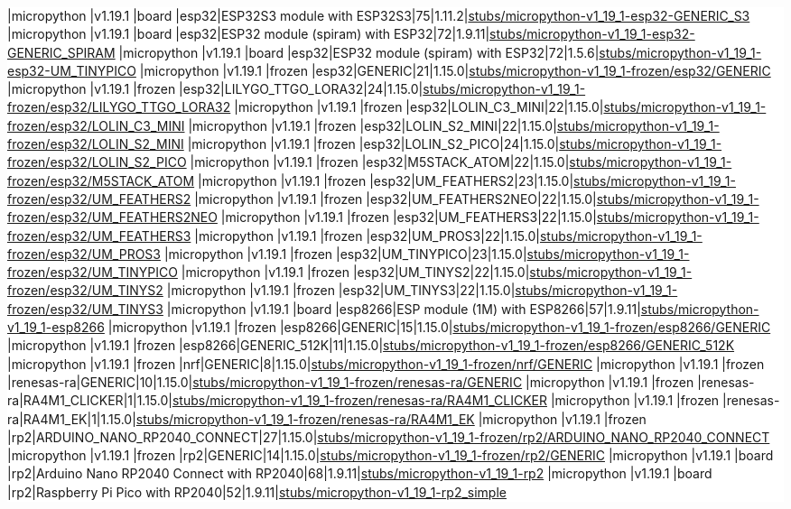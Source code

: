 |micropython |v1.19.1 |board   |esp32|ESP32S3 module with ESP32S3|75|1.11.2|[stubs/micropython-v1_19_1-esp32-GENERIC_S3](https://github.com/Josverl/micropython-stubs/tree/HEAD/stubs/micropython-v1_19_1-esp32-GENERIC_S3)
|micropython |v1.19.1 |board   |esp32|ESP32 module (spiram) with ESP32|72|1.9.11|[stubs/micropython-v1_19_1-esp32-GENERIC_SPIRAM](https://github.com/Josverl/micropython-stubs/tree/HEAD/stubs/micropython-v1_19_1-esp32-GENERIC_SPIRAM)
|micropython |v1.19.1 |board   |esp32|ESP32 module (spiram) with ESP32|72|1.5.6|[stubs/micropython-v1_19_1-esp32-UM_TINYPICO](https://github.com/Josverl/micropython-stubs/tree/HEAD/stubs/micropython-v1_19_1-esp32-UM_TINYPICO)
|micropython |v1.19.1 |frozen  |esp32|GENERIC|21|1.15.0|[stubs/micropython-v1_19_1-frozen/esp32/GENERIC](https://github.com/Josverl/micropython-stubs/tree/HEAD/stubs/micropython-v1_19_1-frozen/esp32/GENERIC)
|micropython |v1.19.1 |frozen  |esp32|LILYGO_TTGO_LORA32|24|1.15.0|[stubs/micropython-v1_19_1-frozen/esp32/LILYGO_TTGO_LORA32](https://github.com/Josverl/micropython-stubs/tree/HEAD/stubs/micropython-v1_19_1-frozen/esp32/LILYGO_TTGO_LORA32)
|micropython |v1.19.1 |frozen  |esp32|LOLIN_C3_MINI|22|1.15.0|[stubs/micropython-v1_19_1-frozen/esp32/LOLIN_C3_MINI](https://github.com/Josverl/micropython-stubs/tree/HEAD/stubs/micropython-v1_19_1-frozen/esp32/LOLIN_C3_MINI)
|micropython |v1.19.1 |frozen  |esp32|LOLIN_S2_MINI|22|1.15.0|[stubs/micropython-v1_19_1-frozen/esp32/LOLIN_S2_MINI](https://github.com/Josverl/micropython-stubs/tree/HEAD/stubs/micropython-v1_19_1-frozen/esp32/LOLIN_S2_MINI)
|micropython |v1.19.1 |frozen  |esp32|LOLIN_S2_PICO|24|1.15.0|[stubs/micropython-v1_19_1-frozen/esp32/LOLIN_S2_PICO](https://github.com/Josverl/micropython-stubs/tree/HEAD/stubs/micropython-v1_19_1-frozen/esp32/LOLIN_S2_PICO)
|micropython |v1.19.1 |frozen  |esp32|M5STACK_ATOM|22|1.15.0|[stubs/micropython-v1_19_1-frozen/esp32/M5STACK_ATOM](https://github.com/Josverl/micropython-stubs/tree/HEAD/stubs/micropython-v1_19_1-frozen/esp32/M5STACK_ATOM)
|micropython |v1.19.1 |frozen  |esp32|UM_FEATHERS2|23|1.15.0|[stubs/micropython-v1_19_1-frozen/esp32/UM_FEATHERS2](https://github.com/Josverl/micropython-stubs/tree/HEAD/stubs/micropython-v1_19_1-frozen/esp32/UM_FEATHERS2)
|micropython |v1.19.1 |frozen  |esp32|UM_FEATHERS2NEO|22|1.15.0|[stubs/micropython-v1_19_1-frozen/esp32/UM_FEATHERS2NEO](https://github.com/Josverl/micropython-stubs/tree/HEAD/stubs/micropython-v1_19_1-frozen/esp32/UM_FEATHERS2NEO)
|micropython |v1.19.1 |frozen  |esp32|UM_FEATHERS3|22|1.15.0|[stubs/micropython-v1_19_1-frozen/esp32/UM_FEATHERS3](https://github.com/Josverl/micropython-stubs/tree/HEAD/stubs/micropython-v1_19_1-frozen/esp32/UM_FEATHERS3)
|micropython |v1.19.1 |frozen  |esp32|UM_PROS3|22|1.15.0|[stubs/micropython-v1_19_1-frozen/esp32/UM_PROS3](https://github.com/Josverl/micropython-stubs/tree/HEAD/stubs/micropython-v1_19_1-frozen/esp32/UM_PROS3)
|micropython |v1.19.1 |frozen  |esp32|UM_TINYPICO|23|1.15.0|[stubs/micropython-v1_19_1-frozen/esp32/UM_TINYPICO](https://github.com/Josverl/micropython-stubs/tree/HEAD/stubs/micropython-v1_19_1-frozen/esp32/UM_TINYPICO)
|micropython |v1.19.1 |frozen  |esp32|UM_TINYS2|22|1.15.0|[stubs/micropython-v1_19_1-frozen/esp32/UM_TINYS2](https://github.com/Josverl/micropython-stubs/tree/HEAD/stubs/micropython-v1_19_1-frozen/esp32/UM_TINYS2)
|micropython |v1.19.1 |frozen  |esp32|UM_TINYS3|22|1.15.0|[stubs/micropython-v1_19_1-frozen/esp32/UM_TINYS3](https://github.com/Josverl/micropython-stubs/tree/HEAD/stubs/micropython-v1_19_1-frozen/esp32/UM_TINYS3)
|micropython |v1.19.1 |board   |esp8266|ESP module (1M) with ESP8266|57|1.9.11|[stubs/micropython-v1_19_1-esp8266](https://github.com/Josverl/micropython-stubs/tree/HEAD/stubs/micropython-v1_19_1-esp8266)
|micropython |v1.19.1 |frozen  |esp8266|GENERIC|15|1.15.0|[stubs/micropython-v1_19_1-frozen/esp8266/GENERIC](https://github.com/Josverl/micropython-stubs/tree/HEAD/stubs/micropython-v1_19_1-frozen/esp8266/GENERIC)
|micropython |v1.19.1 |frozen  |esp8266|GENERIC_512K|11|1.15.0|[stubs/micropython-v1_19_1-frozen/esp8266/GENERIC_512K](https://github.com/Josverl/micropython-stubs/tree/HEAD/stubs/micropython-v1_19_1-frozen/esp8266/GENERIC_512K)
|micropython |v1.19.1 |frozen  |nrf|GENERIC|8|1.15.0|[stubs/micropython-v1_19_1-frozen/nrf/GENERIC](https://github.com/Josverl/micropython-stubs/tree/HEAD/stubs/micropython-v1_19_1-frozen/nrf/GENERIC)
|micropython |v1.19.1 |frozen  |renesas-ra|GENERIC|10|1.15.0|[stubs/micropython-v1_19_1-frozen/renesas-ra/GENERIC](https://github.com/Josverl/micropython-stubs/tree/HEAD/stubs/micropython-v1_19_1-frozen/renesas-ra/GENERIC)
|micropython |v1.19.1 |frozen  |renesas-ra|RA4M1_CLICKER|1|1.15.0|[stubs/micropython-v1_19_1-frozen/renesas-ra/RA4M1_CLICKER](https://github.com/Josverl/micropython-stubs/tree/HEAD/stubs/micropython-v1_19_1-frozen/renesas-ra/RA4M1_CLICKER)
|micropython |v1.19.1 |frozen  |renesas-ra|RA4M1_EK|1|1.15.0|[stubs/micropython-v1_19_1-frozen/renesas-ra/RA4M1_EK](https://github.com/Josverl/micropython-stubs/tree/HEAD/stubs/micropython-v1_19_1-frozen/renesas-ra/RA4M1_EK)
|micropython |v1.19.1 |frozen  |rp2|ARDUINO_NANO_RP2040_CONNECT|27|1.15.0|[stubs/micropython-v1_19_1-frozen/rp2/ARDUINO_NANO_RP2040_CONNECT](https://github.com/Josverl/micropython-stubs/tree/HEAD/stubs/micropython-v1_19_1-frozen/rp2/ARDUINO_NANO_RP2040_CONNECT)
|micropython |v1.19.1 |frozen  |rp2|GENERIC|14|1.15.0|[stubs/micropython-v1_19_1-frozen/rp2/GENERIC](https://github.com/Josverl/micropython-stubs/tree/HEAD/stubs/micropython-v1_19_1-frozen/rp2/GENERIC)
|micropython |v1.19.1 |board   |rp2|Arduino Nano RP2040 Connect with RP2040|68|1.9.11|[stubs/micropython-v1_19_1-rp2](https://github.com/Josverl/micropython-stubs/tree/HEAD/stubs/micropython-v1_19_1-rp2)
|micropython |v1.19.1 |board   |rp2|Raspberry Pi Pico with RP2040|52|1.9.11|[stubs/micropython-v1_19_1-rp2_simple](https://github.com/Josverl/micropython-stubs/tree/HEAD/stubs/micropython-v1_19_1-rp2_simple)